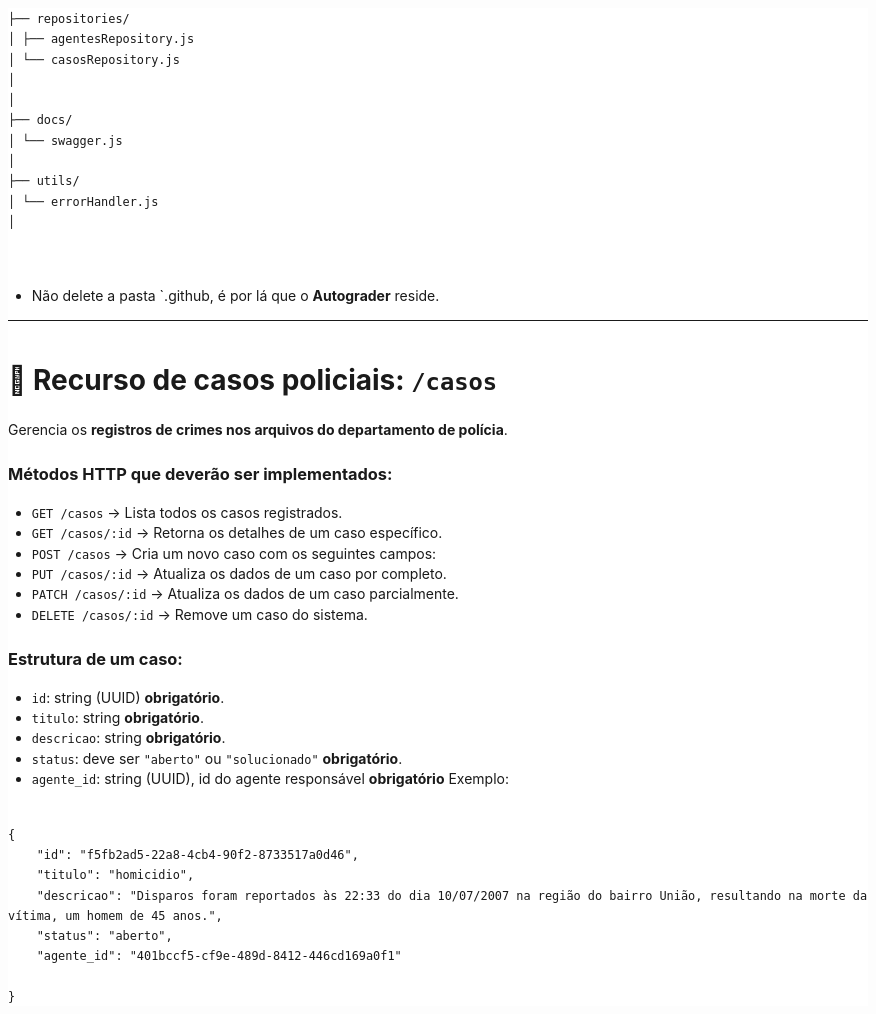 ```
├── repositories/
│ ├── agentesRepository.js
│ └── casosRepository.js
│
│
├── docs/
│ └── swagger.js
│
├── utils/
│ └── errorHandler.js
│

  
```
- Não delete a pasta `.github, é por lá que o **Autograder** reside.
---
# 📙 Recurso de casos policiais: `/casos`

Gerencia os **registros de crimes nos arquivos do departamento de polícia**.

### Métodos HTTP que deverão ser implementados:
- `GET /casos` → Lista todos os casos registrados. 
- `GET /casos/:id` → Retorna os detalhes de um caso específico.
- `POST /casos` → Cria um novo caso com os seguintes campos:
- `PUT /casos/:id` → Atualiza os dados de um caso por completo.
- `PATCH /casos/:id` → Atualiza os dados de um caso parcialmente.
- `DELETE /casos/:id` → Remove um caso do sistema.


### Estrutura de um caso:
  - `id`: string (UUID) **obrigatório**.
  - `titulo`: string **obrigatório**.
  - `descricao`: string **obrigatório**.
  - `status`: deve ser `"aberto"` ou `"solucionado"` **obrigatório**.
  - `agente_id`: string (UUID), id do agente responsável **obrigatório**
Exemplo:
```

{
    "id": "f5fb2ad5-22a8-4cb4-90f2-8733517a0d46",
    "titulo": "homicidio",
    "descricao": "Disparos foram reportados às 22:33 do dia 10/07/2007 na região do bairro União, resultando na morte da vítima, um homem de 45 anos.",
    "status": "aberto",
    "agente_id": "401bccf5-cf9e-489d-8412-446cd169a0f1" 

}

```
